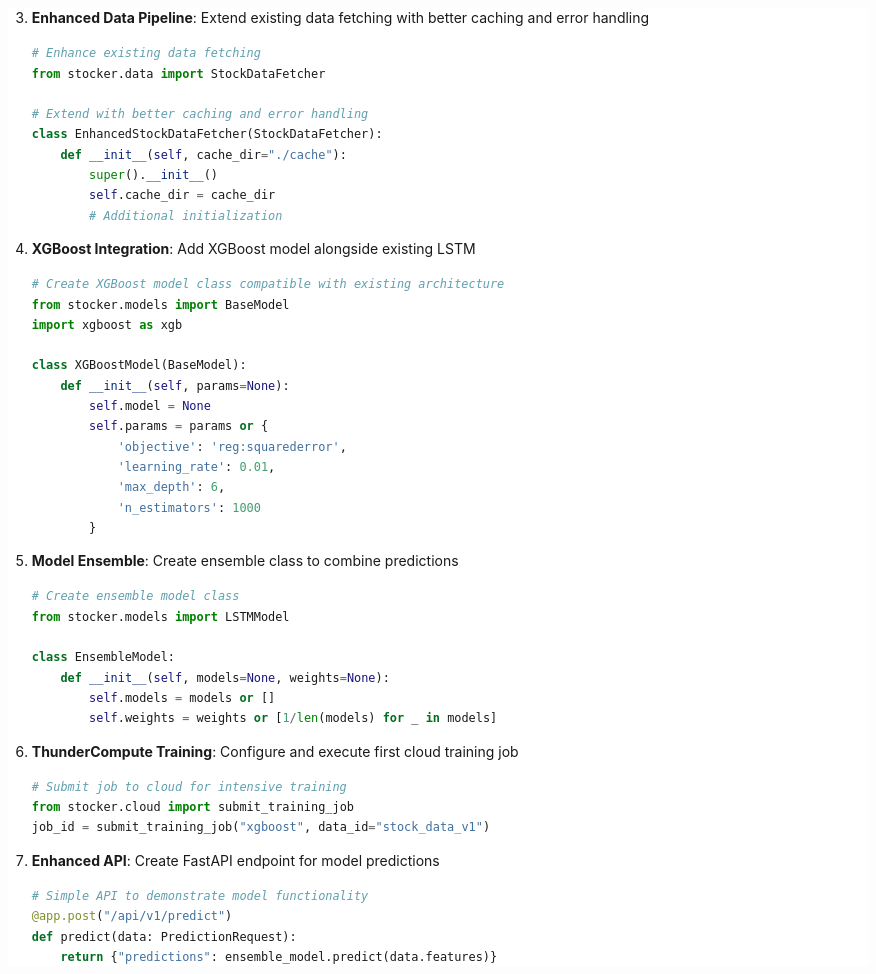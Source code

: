 3. **Enhanced Data Pipeline**: Extend existing data fetching with better caching and error handling
   ```python
   # Enhance existing data fetching
   from stocker.data import StockDataFetcher
   
   # Extend with better caching and error handling
   class EnhancedStockDataFetcher(StockDataFetcher):
       def __init__(self, cache_dir="./cache"):
           super().__init__()
           self.cache_dir = cache_dir
           # Additional initialization
   ```

4. **XGBoost Integration**: Add XGBoost model alongside existing LSTM
   ```python
   # Create XGBoost model class compatible with existing architecture
   from stocker.models import BaseModel
   import xgboost as xgb
   
   class XGBoostModel(BaseModel):
       def __init__(self, params=None):
           self.model = None
           self.params = params or {
               'objective': 'reg:squarederror',
               'learning_rate': 0.01,
               'max_depth': 6,
               'n_estimators': 1000
           }
   ```

5. **Model Ensemble**: Create ensemble class to combine predictions
   ```python
   # Create ensemble model class
   from stocker.models import LSTMModel
   
   class EnsembleModel:
       def __init__(self, models=None, weights=None):
           self.models = models or []
           self.weights = weights or [1/len(models) for _ in models]
   ```

6. **ThunderCompute Training**: Configure and execute first cloud training job
   ```python
   # Submit job to cloud for intensive training
   from stocker.cloud import submit_training_job
   job_id = submit_training_job("xgboost", data_id="stock_data_v1")
   ```

7. **Enhanced API**: Create FastAPI endpoint for model predictions
   ```python
   # Simple API to demonstrate model functionality
   @app.post("/api/v1/predict")
   def predict(data: PredictionRequest):
       return {"predictions": ensemble_model.predict(data.features)}
   ```
